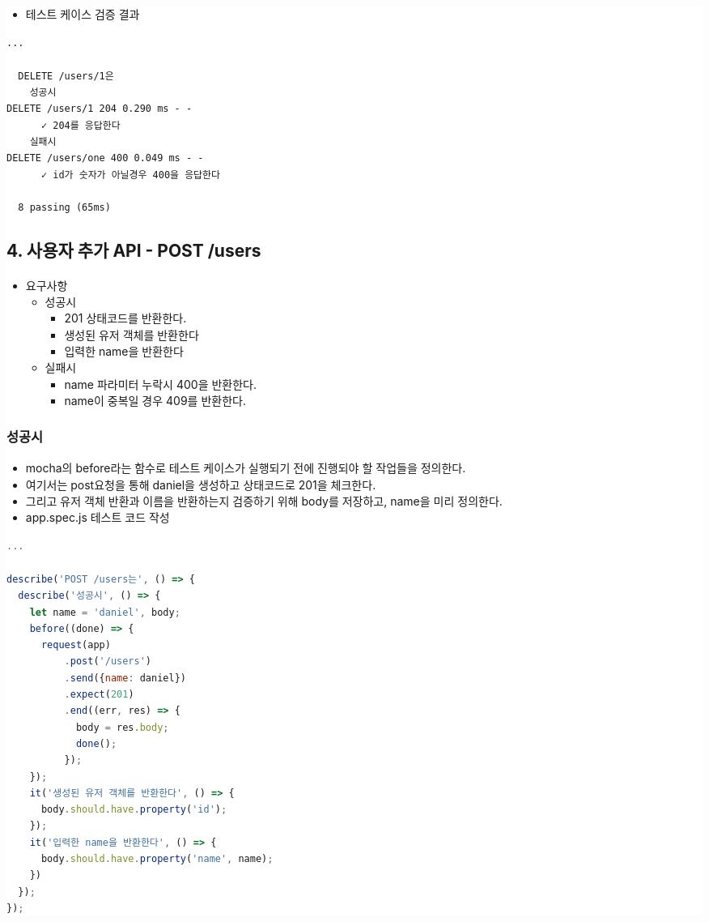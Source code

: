 
* 테스트 케이스 검증 결과

```shell
...

  DELETE /users/1은
    성공시
DELETE /users/1 204 0.290 ms - -
      ✓ 204를 응답한다
    실패시
DELETE /users/one 400 0.049 ms - -
      ✓ id가 숫자가 아닐경우 400을 응답한다

  8 passing (65ms)
```

  

## 4. 사용자 추가 API - POST /users

* 요구사항
  * 성공시
    * 201 상태코드를 반환한다.
    * 생성된 유저 객체를 반환한다
    * 입력한 name을 반환한다
  * 실패시
    * name 파라미터 누락시 400을 반환한다.
    * name이 중복일 경우 409를 반환한다.

  

### 성공시

* mocha의 before라는 함수로 테스트 케이스가 실행되기 전에 진행되야 할 작업들을 정의한다.
* 여기서는 post요청을 통해 daniel을 생성하고 상태코드로 201을 체크한다. 
* 그리고 유저 객체 반환과 이름을 반환하는지 검증하기 위해 body를 저장하고, name을 미리 정의한다.
* app.spec.js 테스트 코드 작성

```javascript
...

describe('POST /users는', () => {
  describe('성공시', () => {
    let name = 'daniel', body;
    before((done) => {
      request(app)
          .post('/users')
          .send({name: daniel})
          .expect(201)
          .end((err, res) => {
            body = res.body;
            done();
          });
    });
    it('생성된 유저 객체를 반환한다', () => {
      body.should.have.property('id');
    });
    it('입력한 name을 반환한다', () => {
      body.should.have.property('name', name);
    })
  });
});
```
